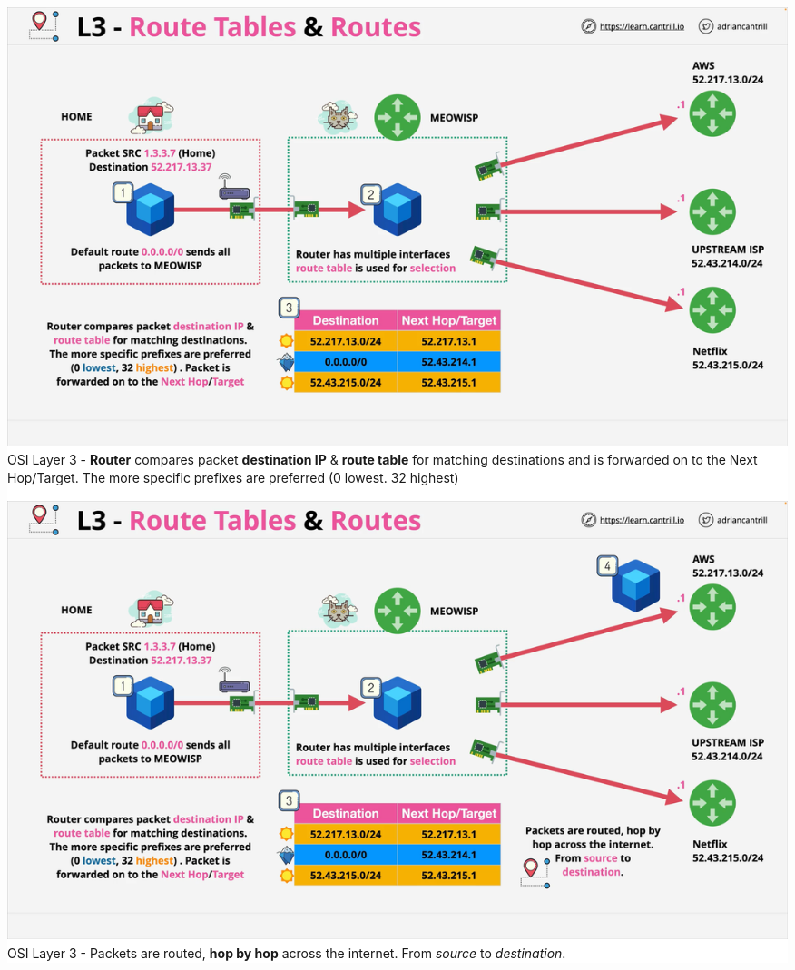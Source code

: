 ![Alt text](<images/Screenshot 2023-09-28 at 13.48.20 - Layer_3_-_Network_-_PART2__learn.cantrill.io_and_1.png>)
OSI Layer 3 - **Router** compares packet **destination IP** & **route table** for matching destinations and is forwarded on to the Next Hop/Target. The more specific prefixes are preferred (0 lowest. 32 highest)

![Alt text](<images/Screenshot 2023-09-28 at 13.49.57 - Layer_3_-_Network_-_PART2__learn.cantrill.io_and_1.png>)
OSI Layer 3 - Packets are routed, **hop by hop** across the internet. From _source_ to _destination_.
